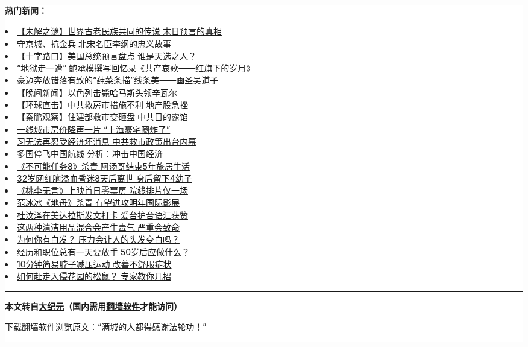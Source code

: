 <strong>热门新闻：</strong>
<li><a href="https://github.com/1992513/djy/blob/master/gb/24/10/11/n14348756.md#1">【未解之谜】世界古老民族共同的传说 末日预言的真相</a></li>
<li><a href="https://github.com/1992513/djy/blob/master/gb/18/10/6/n10765598.md#1">守京城、抗金兵 北宋名臣李纲的忠义故事</a></li>
<li><a href="https://github.com/1992513/djy/blob/master/gb/24/10/17/n14352554.md#1">【十字路口】美国总统预言盘点 谁是天选之人？</a></li>
<li><a href="https://github.com/1992513/djy/blob/master/gb/24/10/15/n14350735.md#1">“地狱走一遭” 鲍承模撰写回忆录《共产哀歌——红旗下的岁月》</a></li>
<li><a href="https://github.com/1992513/djy/blob/master/gb/24/10/12/n14349141.md#1">豪迈奔放错落有致的“莼菜条描”线条美——画圣吴道子</a></li>
<li><a href="https://github.com/1992513/djy/blob/master/gb/24/10/11/n14348671.md#1">【晚间新闻】以色列击毙哈马斯头领辛瓦尔</a></li>
<li><a href="https://github.com/1992513/djy/blob/master/gb/24/10/11/n14348669.md#1">【环球直击】中共救房市措施不利 地产股急挫</a></li>
<li><a href="https://github.com/1992513/djy/blob/master/gb/24/10/17/n14352787.md#1">【秦鹏观察】住建部救市变砸盘 中共目的露馅</a></li>
<li><a href="https://github.com/1992513/djy/blob/master/gb/24/10/15/n14351008.md#1">一线城市房价降声一片 “上海豪宅圈炸了”</a></li>
<li><a href="https://github.com/1992513/djy/blob/master/gb/24/10/15/n14351192.md#1">习无法再忍受经济坏消息 中共救市政策出台内幕</a></li>
<li><a href="https://github.com/1992513/djy/blob/master/gb/24/10/16/n14351449.md#1">多国停飞中国航线 分析：冲击中国经济</a></li>
<li><a href="https://github.com/1992513/djy/blob/master/gb/24/10/15/n14351210.md#1">《不可能任务8》杀青 阿汤哥结束5年旅居生活</a></li>
<li><a href="https://github.com/1992513/djy/blob/master/gb/24/10/15/n14351242.md#1">32岁网红脑溢血昏迷8天后离世 身后留下4幼子</a></li>
<li><a href="https://github.com/1992513/djy/blob/master/gb/24/10/17/n14352678.md#1">《桃李无言》上映首日零票房 院线排片仅一场</a></li>
<li><a href="https://github.com/1992513/djy/blob/master/gb/24/10/16/n14351942.md#1">范冰冰《地母》杀青 有望进攻明年国际影展</a></li>
<li><a href="https://github.com/1992513/djy/blob/master/gb/24/10/15/n14351286.md#1">杜汶泽在美达拉斯发文打卡 爱台护台语汇获赞</a></li>
<li><a href="https://github.com/1992513/djy/blob/master/gb/24/10/17/n14352325.md#1">这两种清洁用品混合会产生毒气 严重会致命</a></li>
<li><a href="https://github.com/1992513/djy/blob/master/gb/24/10/16/n14351629.md#1">为何你有白发？ 压力会让人的头发变白吗？</a></li>
<li><a href="https://github.com/1992513/djy/blob/master/gb/24/10/16/n14351484.md#1">经历和职位总有一天要放手 50岁后应做什么？</a></li>
<li><a href="https://github.com/1992513/djy/blob/master/gb/24/10/15/n14351029.md#1">10分钟简易脖子减压运动 改善不舒服症状</a></li>
<li><a href="https://github.com/1992513/djy/blob/master/gb/24/10/15/n14350874.md#1">如何赶走入侵花园的松鼠？ 专家教你几招</a></li>
<hr>
<strong>本文转自<a href="https://www.epochtimes.com">大纪元</a>（国内需用<a href="https://github.com/1992513/www/blob/master/README.md#8">翻墙软件</a>才能访问）</strong><p>下载<a href="https://github.com/1992513/www/blob/master/README.md#8">翻墙软件</a>浏览原文：<a href="https://www.epochtimes.com/gb/16/5/16/n7900115.htm">“满城的人都得感谢法轮功！”</a></p><hr>